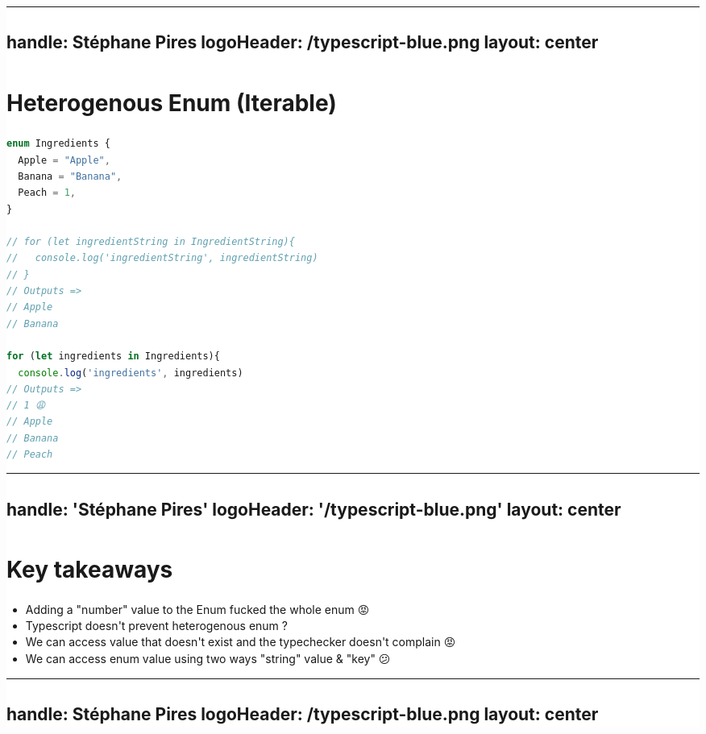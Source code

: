 
---
handle: Stéphane Pires
logoHeader: /typescript-blue.png
layout: center
---

#  Heterogenous Enum (Iterable)

```ts {monaco}
enum Ingredients {
  Apple = "Apple",
  Banana = "Banana",
  Peach = 1,
}

// for (let ingredientString in IngredientString){
//   console.log('ingredientString', ingredientString)
// }
// Outputs =>
// Apple
// Banana

for (let ingredients in Ingredients){
  console.log('ingredients', ingredients)
// Outputs =>
// 1 😩
// Apple
// Banana
// Peach
```


---
handle: 'Stéphane Pires'
logoHeader: '/typescript-blue.png'
layout: center
---

# Key takeaways

* Adding a "number" value to the Enum fucked the whole enum 😡
* Typescript doesn't prevent heterogenous enum ?
* We can access value that doesn't exist and the typechecker doesn't complain 😡
* We can access enum value using two ways "string" value & "key" 😕

---
handle: Stéphane Pires
logoHeader: /typescript-blue.png
layout: center
---
